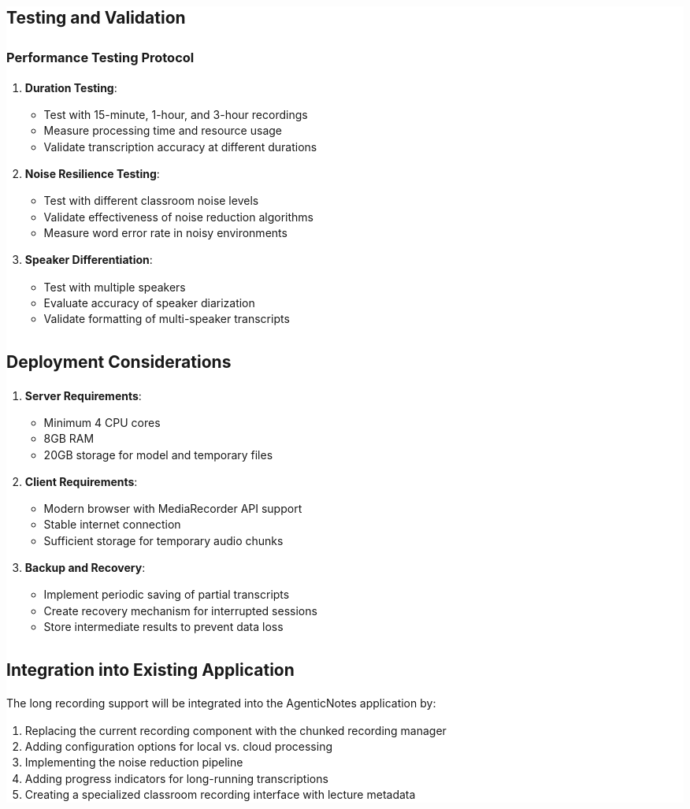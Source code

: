 ## Testing and Validation

### Performance Testing Protocol

1. **Duration Testing**:
   - Test with 15-minute, 1-hour, and 3-hour recordings
   - Measure processing time and resource usage
   - Validate transcription accuracy at different durations

2. **Noise Resilience Testing**:
   - Test with different classroom noise levels
   - Validate effectiveness of noise reduction algorithms
   - Measure word error rate in noisy environments

3. **Speaker Differentiation**:
   - Test with multiple speakers
   - Evaluate accuracy of speaker diarization
   - Validate formatting of multi-speaker transcripts

## Deployment Considerations

1. **Server Requirements**:
   - Minimum 4 CPU cores
   - 8GB RAM
   - 20GB storage for model and temporary files

2. **Client Requirements**:
   - Modern browser with MediaRecorder API support
   - Stable internet connection
   - Sufficient storage for temporary audio chunks

3. **Backup and Recovery**:
   - Implement periodic saving of partial transcripts
   - Create recovery mechanism for interrupted sessions
   - Store intermediate results to prevent data loss

## Integration into Existing Application

The long recording support will be integrated into the AgenticNotes application by:

1. Replacing the current recording component with the chunked recording manager
2. Adding configuration options for local vs. cloud processing
3. Implementing the noise reduction pipeline
4. Adding progress indicators for long-running transcriptions
5. Creating a specialized classroom recording interface with lecture metadata
